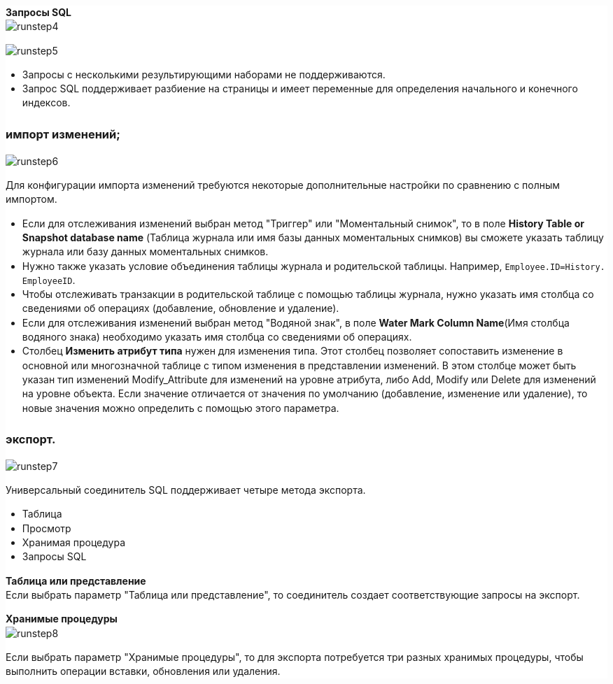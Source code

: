 **Запросы SQL**  
![runstep4](./media/active-directory-aadconnectsync-connector-genericsql/runstep4.png)

![runstep5](./media/active-directory-aadconnectsync-connector-genericsql/runstep5.png)

* Запросы с несколькими результирующими наборами не поддерживаются.
* Запрос SQL поддерживает разбиение на страницы и имеет переменные для определения начального и конечного индексов.

<a id="delta-import" class="xliff"></a>

### импорт изменений;
![runstep6](./media/active-directory-aadconnectsync-connector-genericsql/runstep6.png)

Для конфигурации импорта изменений требуются некоторые дополнительные настройки по сравнению с полным импортом.

* Если для отслеживания изменений выбран метод "Триггер" или "Моментальный снимок", то в поле **History Table or Snapshot database name** (Таблица журнала или имя базы данных моментальных снимков) вы сможете указать таблицу журнала или базу данных моментальных снимков.
* Нужно также указать условие объединения таблицы журнала и родительской таблицы. Например, `Employee.ID=History.EmployeeID`.
* Чтобы отслеживать транзакции в родительской таблице с помощью таблицы журнала, нужно указать имя столбца со сведениями об операциях (добавление, обновление и удаление).
* Если для отслеживания изменений выбран метод "Водяной знак", в поле **Water Mark Column Name**(Имя столбца водяного знака) необходимо указать имя столбца со сведениями об операциях.
* Столбец **Изменить атрибут типа** нужен для изменения типа. Этот столбец позволяет сопоставить изменение в основной или многозначной таблице с типом изменения в представлении изменений. В этом столбце может быть указан тип изменений Modify_Attribute для изменений на уровне атрибута, либо Add, Modify или Delete для изменений на уровне объекта. Если значение отличается от значения по умолчанию (добавление, изменение или удаление), то новые значения можно определить с помощью этого параметра.

<a id="export" class="xliff"></a>

### экспорт.
![runstep7](./media/active-directory-aadconnectsync-connector-genericsql/runstep7.png)

Универсальный соединитель SQL поддерживает четыре метода экспорта.

* Таблица
* Просмотр
* Хранимая процедура
* Запросы SQL

**Таблица или представление**  
Если выбрать параметр "Таблица или представление", то соединитель создает соответствующие запросы на экспорт.

**Хранимые процедуры**  
![runstep8](./media/active-directory-aadconnectsync-connector-genericsql/runstep8.png)

Если выбрать параметр "Хранимые процедуры", то для экспорта потребуется три разных хранимых процедуры, чтобы выполнить операции вставки, обновления или удаления.
